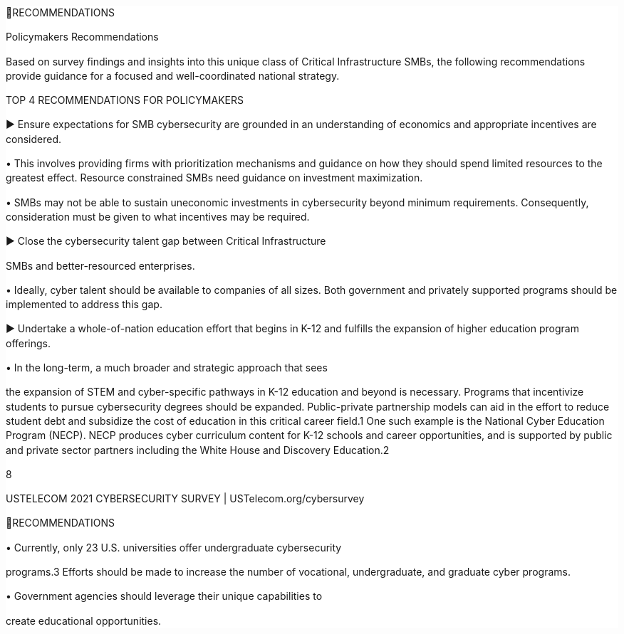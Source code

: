 RECOMMENDATIONS

Policymakers Recommendations

Based on survey findings and insights into this unique class of Critical 
Infrastructure SMBs, the following recommendations provide guidance for a 
focused and well\-coordinated national strategy.

TOP 4 RECOMMENDATIONS FOR POLICYMAKERS

▶ Ensure expectations for SMB cybersecurity are grounded in an 
understanding of economics and appropriate incentives are 
considered.

• This involves providing firms with prioritization mechanisms and 
guidance on how they should spend limited resources to the 
greatest effect. Resource constrained SMBs need guidance on 
investment maximization.

• SMBs may not be able to sustain uneconomic investments in 
cybersecurity beyond minimum requirements. Consequently, 
consideration must be given to what incentives may be required.

▶ Close the cybersecurity talent gap between Critical Infrastructure 

SMBs and better\-resourced enterprises.

• Ideally, cyber talent should be available to companies of all sizes. 
Both government and privately supported programs should be 
implemented to address this gap.

▶ Undertake a whole\-of\-nation education effort that begins in K\-12 
and fulfills the expansion of higher education program offerings.

• In the long\-term, a much broader and strategic approach that sees 

the expansion of STEM and cyber\-specific pathways in K\-12 education 
and beyond is necessary. Programs that incentivize students to 
pursue cybersecurity degrees should be expanded. Public\-private 
partnership models can aid in the effort to reduce student debt 
and subsidize the cost of education in this critical career field.1 One 
such example is the National Cyber Education Program (NECP). 
NECP produces cyber curriculum content for K\-12 schools and career 
opportunities, and is supported by public and private sector partners 
including the White House and Discovery Education.2

8 

USTELECOM 2021 CYBERSECURITY SURVEY \| USTelecom.org/cybersurvey 

RECOMMENDATIONS

• Currently, only 23 U.S. universities offer undergraduate cybersecurity 

programs.3 Efforts should be made to increase the number of 
vocational, undergraduate, and graduate cyber programs.

• Government agencies should leverage their unique capabilities to 

create educational opportunities.
